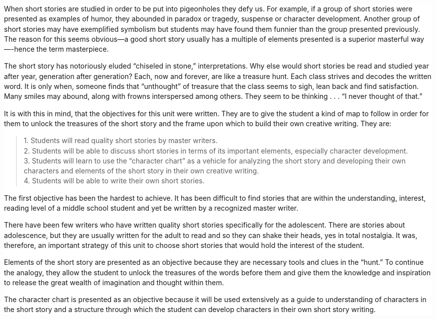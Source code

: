 </p>
<p>
When short stories are studied in order to be put into pigeonholes they defy us. For example, if a group of short stories were presented as examples of humor, they abounded in paradox or tragedy, suspense or character development. Another group of short stories may have exemplified symbolism but students may have found them funnier than the group presented previously. The reason for this seems obvious—a good short story usually has a multiple of elements presented is a superior masterful way—-hence the term masterpiece.
</p>
<p>
The short story has notoriously eluded “chiseled in stone,” interpretations. Why else would short stories be read and studied year after year, generation after generation? Each, now and forever, are like a treasure hunt. Each class strives and decodes the written word. It is only when, someone finds that “unthought” of treasure that the class seems to sigh, lean back and find satisfaction. Many smiles may abound, along with frowns interspersed among others. They seem to be thinking . . . “I never thought of that.”
</p>
<p>
It is with this in mind, that the objectives for this unit were written. They are to give the student a kind of map to follow in order for them to unlock the treasures of the short story and the frame upon which to build their own creative writing. They are:
</p>
<blockquote>
<dl>
<dt>
1. Students will read quality short stories by master writers.
<dt>
2. Students will be able to discuss short stories in terms of its important elements, especially character development.
<dt>
3. Students will learn to use the “character chart” as a vehicle for analyzing the short story and developing their own characters and elements of the short story in their own creative writing.
<dt>
4. Students will be able to write their own short stories.
</dt>
</dt>
</dt>
</dt>
</dl>
</blockquote>
The first objective has been the hardest to achieve. It has been difficult to find stories that are within the understanding, interest, reading level of a middle school student and yet be written by a recognized master writer.
<p>
There have been few writers who have written quality short stories specifically for the adolescent. There are stories about adolescence, but they are usually written for the adult to read and so they can shake their heads, yes in total nostalgia. It was, therefore, an important strategy of this unit to choose short stories that would hold the interest of the student.
</p>
<p>
Elements of the short story are presented as an objective because they are necessary tools and clues in the “hunt.” To continue the analogy, they allow the student to unlock the treasures of the words before them and give them the knowledge and inspiration to release the great wealth of imagination and thought within them.
</p>
<p>
The character chart is presented as an objective because it will be used extensively as a guide to understanding of characters in the short story and a structure through which the student can develop characters in their own short story writing.
</p>
<p>